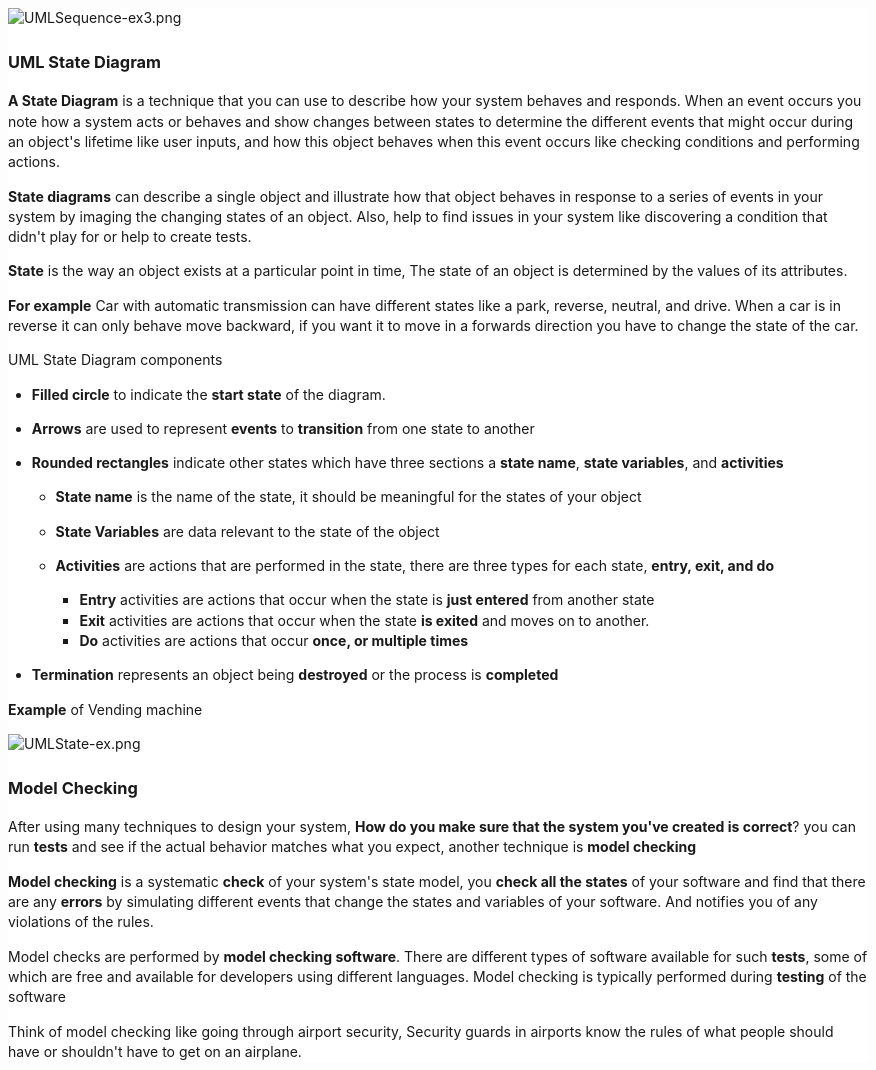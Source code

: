 ![UMLSequence-ex3.png](https://raw.githubusercontent.com/aboelkassem/Design-Patterns/main/OOD/images/UMLSequence-ex3.png "UML Sequence diagram example 3")

### UML State Diagram

**A State Diagram** is a technique that you can use to describe how your system behaves and responds. When an event occurs you note how a system acts or behaves and show changes between states to determine the different events that might occur during an object's lifetime like user inputs, and how this object behaves when this event occurs like checking conditions and performing actions.

**State diagrams** can describe a single object and illustrate how that object behaves in response to a series of events in your system by imaging the changing states of an object. Also, help to find issues in your system like discovering a condition that didn't play for or help to create tests.

**State** is the way an object exists at a particular point in time, The state of an object is determined by the values of its attributes.

**For example** Car with automatic transmission can have different states like a park, reverse, neutral, and drive. When a car is in reverse it can only behave move backward, if you want it to move in a forwards direction you have to change the state of the car.

UML State Diagram components

* **Filled circle** to indicate the **start state** of the diagram.
* **Arrows** are used to represent **events** to **transition** from one state to another
* **Rounded rectangles** indicate other states which have three sections a **state name**, **state variables**, and **activities**

  * **State name** is the name of the state, it should be meaningful for the states of your object
  * **State Variables** are data relevant to the state of the object
  * **Activities** are actions that are performed in the state, there are three types for each state, **entry, exit, and do**

    * **Entry** activities are actions that occur when the state is **just entered** from another state
    * **Exit** activities are actions that occur when the state **is exited** and moves on to another.
    * **Do** activities are actions that occur **once, or multiple times**
* **Termination** represents an object being **destroyed** or the process is **completed**

**Example** of Vending machine 

![UMLState-ex.png](https://raw.githubusercontent.com/aboelkassem/Design-Patterns/main/OOD/images/UMLState-ex.png "UML State Diagram")

### Model Checking

After using many techniques to design your system, **How do you make sure that the system you've created is correct**? you can run **tests** and see if the actual behavior matches what you expect, another technique is **model checking**

**Model checking** is a systematic **check** of your system's state model, you **check all the states** of your software and find that there are any **errors** by simulating different events that change the states and variables of your software. And notifies you of any violations of the rules.

Model checks are performed by **model checking software**. There are different types of software available for such **tests**, some of which are free and available for developers using different languages. Model checking is typically performed during **testing** of the software

Think of model checking like going through airport security, Security guards in airports know the rules of what people should have or shouldn't have to get on an airplane.
